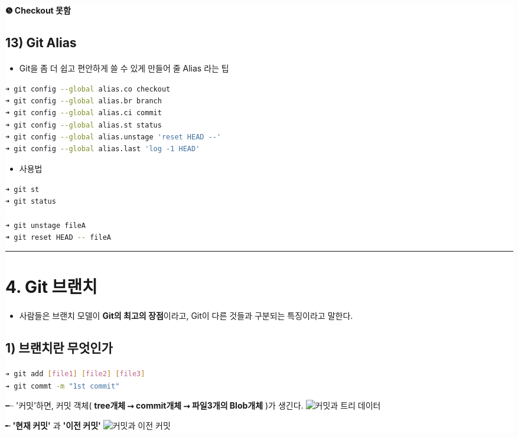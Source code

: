 
**❺ Checkout 못함**





## 13) Git Alias

* Git을 좀 더 쉽고 편안하게 쓸 수 있게 만들어 줄 Alias 라는 팁

```sh
➜ git config --global alias.co checkout
➜ git config --global alias.br branch
➜ git config --global alias.ci commit
➜ git config --global alias.st status
➜ git config --global alias.unstage 'reset HEAD --'
➜ git config --global alias.last 'log -1 HEAD'
```

* 사용법

```sh
➜ git st
➜ git status

➜ git unstage fileA
➜ git reset HEAD -- fileA
```



---




# 4. Git 브랜치 

* 사람들은 브랜치 모델이 **Git의 최고의 장점**이라고, Git이 다른 것들과 구분되는 특징이라고 말한다.





## 1)  브랜치란 무엇인가 

```sh
➔ git add [file1] [file2] [file3]
➔ git commt -m "1st commit"
```

╾  '커밋'하면,  커밋 객체( **tree개체 ⭢ commit개체 ⭢ 파일3개의 Blob개체** )가 생긴다. 
![커밋과 트리 데이터](https://git-scm.com/book/en/v2/images/commit-and-tree.png)


╾  **'현재 커밋'** 과 **'이전 커밋'** 
![커밋과 이전 커밋](https://git-scm.com/book/en/v2/images/commits-and-parents.png)

